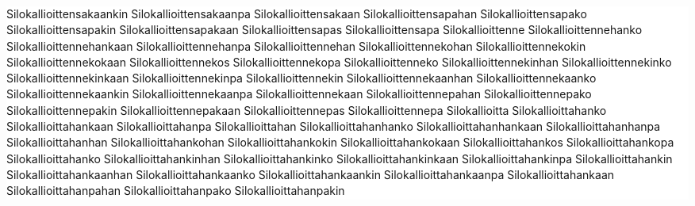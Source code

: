 Silokallioittensakaankin
Silokallioittensakaanpa
Silokallioittensakaan
Silokallioittensapahan
Silokallioittensapako
Silokallioittensapakin
Silokallioittensapakaan
Silokallioittensapas
Silokallioittensapa
Silokallioittenne
Silokallioittennehanko
Silokallioittennehankaan
Silokallioittennehanpa
Silokallioittennehan
Silokallioittennekohan
Silokallioittennekokin
Silokallioittennekokaan
Silokallioittennekos
Silokallioittennekopa
Silokallioittenneko
Silokallioittennekinhan
Silokallioittennekinko
Silokallioittennekinkaan
Silokallioittennekinpa
Silokallioittennekin
Silokallioittennekaanhan
Silokallioittennekaanko
Silokallioittennekaankin
Silokallioittennekaanpa
Silokallioittennekaan
Silokallioittennepahan
Silokallioittennepako
Silokallioittennepakin
Silokallioittennepakaan
Silokallioittennepas
Silokallioittennepa
Silokallioitta
Silokallioittahanko
Silokallioittahankaan
Silokallioittahanpa
Silokallioittahan
Silokallioittahanhanko
Silokallioittahanhankaan
Silokallioittahanhanpa
Silokallioittahanhan
Silokallioittahankohan
Silokallioittahankokin
Silokallioittahankokaan
Silokallioittahankos
Silokallioittahankopa
Silokallioittahanko
Silokallioittahankinhan
Silokallioittahankinko
Silokallioittahankinkaan
Silokallioittahankinpa
Silokallioittahankin
Silokallioittahankaanhan
Silokallioittahankaanko
Silokallioittahankaankin
Silokallioittahankaanpa
Silokallioittahankaan
Silokallioittahanpahan
Silokallioittahanpako
Silokallioittahanpakin